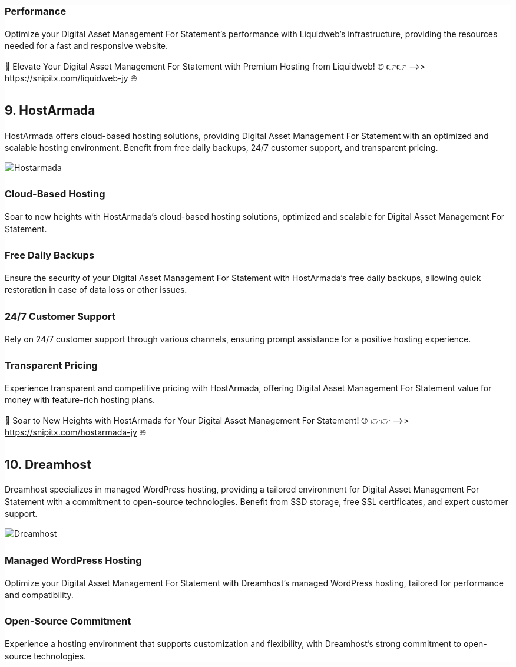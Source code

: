 ### Performance
Optimize your Digital Asset Management For Statement’s performance with Liquidweb’s infrastructure, providing the resources needed for a fast and responsive website.

🚀 Elevate Your Digital Asset Management For Statement with Premium Hosting from Liquidweb! 🌐
👉👉 -->> https://snipitx.com/liquidweb-jy 🌐

## 9. HostArmada

HostArmada offers cloud-based hosting solutions, providing Digital Asset Management For Statement with an optimized and scalable hosting environment. Benefit from free daily backups, 24/7 customer support, and transparent pricing.

![Hostarmada](https://i.imgur.com/KFbdf3o.jpeg "Hostarmada Hosting")

### Cloud-Based Hosting
Soar to new heights with HostArmada’s cloud-based hosting solutions, optimized and scalable for Digital Asset Management For Statement.

### Free Daily Backups
Ensure the security of your Digital Asset Management For Statement with HostArmada’s free daily backups, allowing quick restoration in case of data loss or other issues.

### 24/7 Customer Support
Rely on 24/7 customer support through various channels, ensuring prompt assistance for a positive hosting experience.

### Transparent Pricing
Experience transparent and competitive pricing with HostArmada, offering Digital Asset Management For Statement value for money with feature-rich hosting plans.

🚀 Soar to New Heights with HostArmada for Your Digital Asset Management For Statement! 🌐
👉👉 -->> https://snipitx.com/hostarmada-jy 🌐

## 10. Dreamhost

Dreamhost specializes in managed WordPress hosting, providing a tailored environment for Digital Asset Management For Statement with a commitment to open-source technologies. Benefit from SSD storage, free SSL certificates, and expert customer support.

![Dreamhost](https://i.imgur.com/rXIg8ip.jpeg "Dreamhost Hosting")

### Managed WordPress Hosting
Optimize your Digital Asset Management For Statement with Dreamhost’s managed WordPress hosting, tailored for performance and compatibility.

### Open-Source Commitment
Experience a hosting environment that supports customization and flexibility, with Dreamhost’s strong commitment to open-source technologies.
